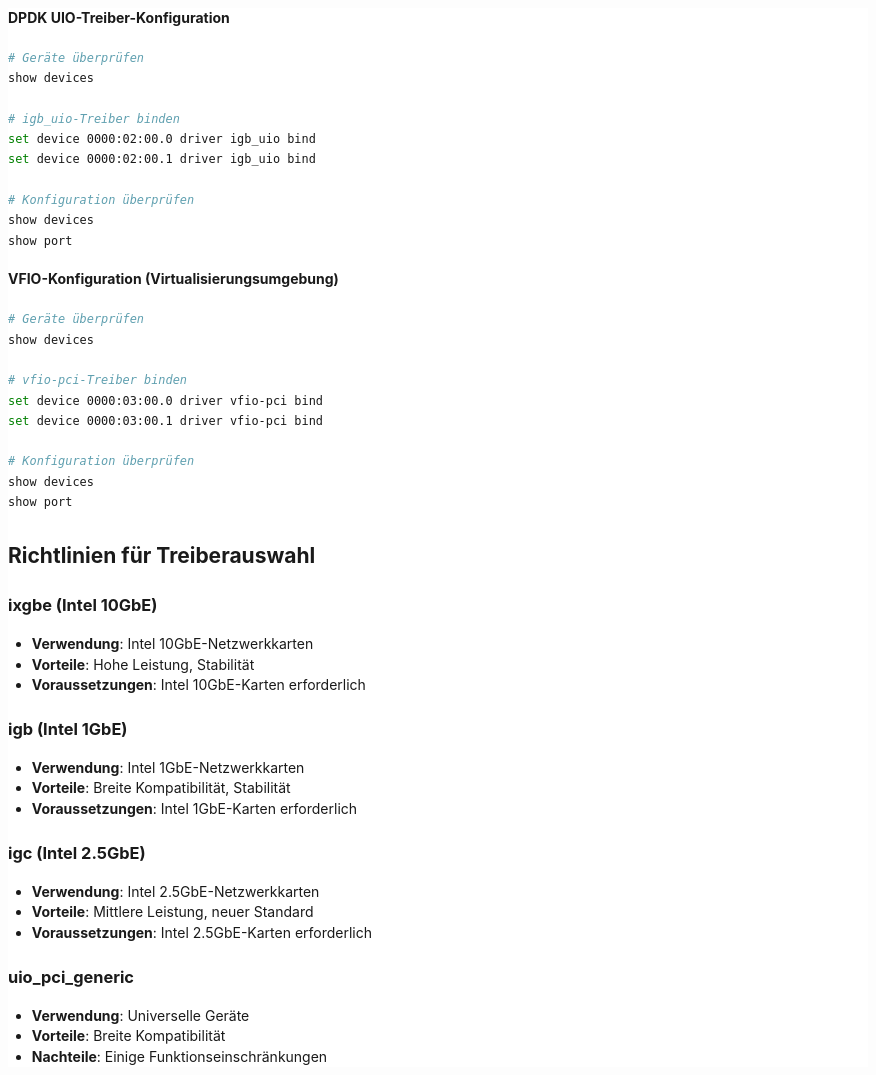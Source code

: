 #### DPDK UIO-Treiber-Konfiguration
```bash
# Geräte überprüfen
show devices

# igb_uio-Treiber binden
set device 0000:02:00.0 driver igb_uio bind
set device 0000:02:00.1 driver igb_uio bind

# Konfiguration überprüfen
show devices
show port
```

#### VFIO-Konfiguration (Virtualisierungsumgebung)
```bash
# Geräte überprüfen
show devices

# vfio-pci-Treiber binden
set device 0000:03:00.0 driver vfio-pci bind
set device 0000:03:00.1 driver vfio-pci bind

# Konfiguration überprüfen
show devices
show port
```

## Richtlinien für Treiberauswahl

### ixgbe (Intel 10GbE)
- **Verwendung**: Intel 10GbE-Netzwerkkarten
- **Vorteile**: Hohe Leistung, Stabilität
- **Voraussetzungen**: Intel 10GbE-Karten erforderlich

### igb (Intel 1GbE)
- **Verwendung**: Intel 1GbE-Netzwerkkarten
- **Vorteile**: Breite Kompatibilität, Stabilität
- **Voraussetzungen**: Intel 1GbE-Karten erforderlich

### igc (Intel 2.5GbE)
- **Verwendung**: Intel 2.5GbE-Netzwerkkarten
- **Vorteile**: Mittlere Leistung, neuer Standard
- **Voraussetzungen**: Intel 2.5GbE-Karten erforderlich

### uio_pci_generic
- **Verwendung**: Universelle Geräte
- **Vorteile**: Breite Kompatibilität
- **Nachteile**: Einige Funktionseinschränkungen
